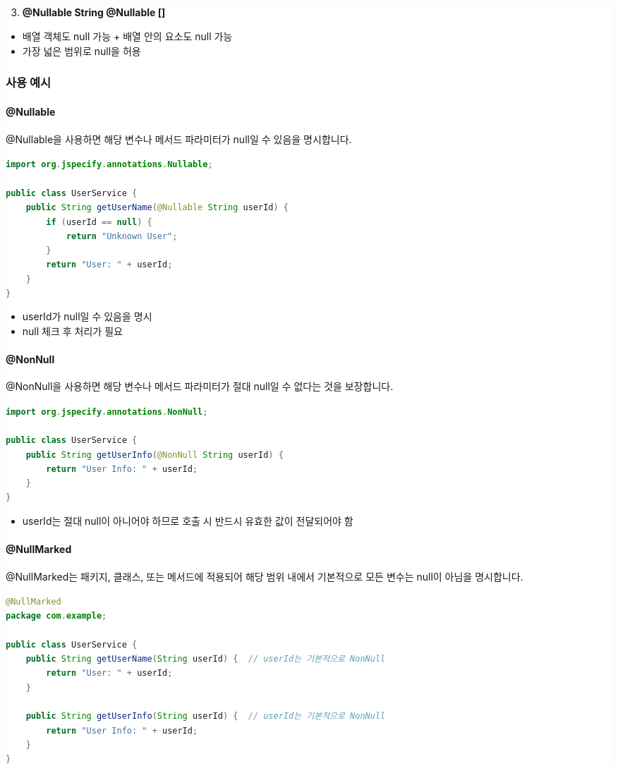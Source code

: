 3. **@Nullable String @Nullable []**
- 배열 객체도 null 가능 + 배열 안의 요소도 null 가능
- 가장 넓은 범위로 null을 허용


### 사용 예시
#### @Nullable
@Nullable을 사용하면 해당 변수나 메서드 파라미터가 null일 수 있음을 명시합니다.

```java
import org.jspecify.annotations.Nullable;

public class UserService {
    public String getUserName(@Nullable String userId) {
        if (userId == null) {
            return "Unknown User";
        }
        return "User: " + userId;
    }
}
```

- userId가 null일 수 있음을 명시
- null 체크 후 처리가 필요

#### @NonNull

@NonNull을 사용하면 해당 변수나 메서드 파라미터가 절대 null일 수 없다는 것을 보장합니다.

```java
import org.jspecify.annotations.NonNull;

public class UserService {
    public String getUserInfo(@NonNull String userId) {
        return "User Info: " + userId;
    }
}
```

- userId는 절대 null이 아니어야 하므로 호출 시 반드시 유효한 값이 전달되어야 함

#### @NullMarked
@NullMarked는 패키지, 클래스, 또는 메서드에 적용되어 해당 범위 내에서 기본적으로 모든 변수는 null이 아님을 명시합니다.

```java
@NullMarked
package com.example;

public class UserService {
    public String getUserName(String userId) {  // userId는 기본적으로 NonNull
        return "User: " + userId;
    }

    public String getUserInfo(String userId) {  // userId는 기본적으로 NonNull
        return "User Info: " + userId;
    }
}
```
